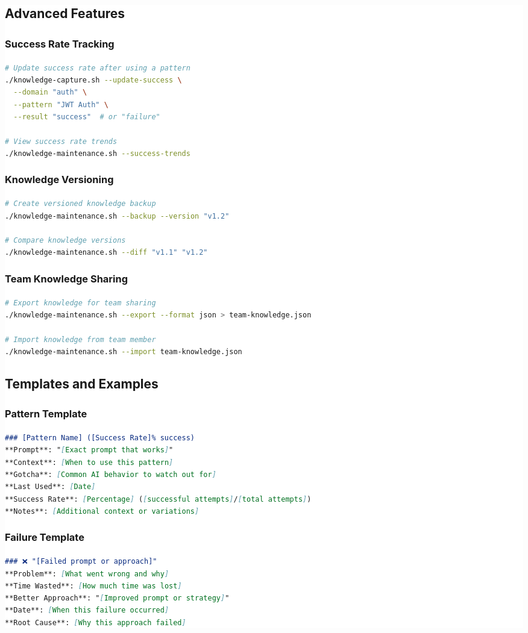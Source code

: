 ## Advanced Features

### Success Rate Tracking
```bash
# Update success rate after using a pattern
./knowledge-capture.sh --update-success \
  --domain "auth" \
  --pattern "JWT Auth" \
  --result "success"  # or "failure"

# View success rate trends
./knowledge-maintenance.sh --success-trends
```

### Knowledge Versioning
```bash
# Create versioned knowledge backup
./knowledge-maintenance.sh --backup --version "v1.2"

# Compare knowledge versions
./knowledge-maintenance.sh --diff "v1.1" "v1.2"
```

### Team Knowledge Sharing
```bash
# Export knowledge for team sharing
./knowledge-maintenance.sh --export --format json > team-knowledge.json

# Import knowledge from team member
./knowledge-maintenance.sh --import team-knowledge.json
```

## Templates and Examples

### Pattern Template
```markdown
### [Pattern Name] ([Success Rate]% success)
**Prompt**: "[Exact prompt that works]"
**Context**: [When to use this pattern]
**Gotcha**: [Common AI behavior to watch out for]
**Last Used**: [Date]
**Success Rate**: [Percentage] ([successful attempts]/[total attempts])
**Notes**: [Additional context or variations]
```

### Failure Template
```markdown
### ❌ "[Failed prompt or approach]"
**Problem**: [What went wrong and why]
**Time Wasted**: [How much time was lost]
**Better Approach**: "[Improved prompt or strategy]"
**Date**: [When this failure occurred]
**Root Cause**: [Why this approach failed]
```
